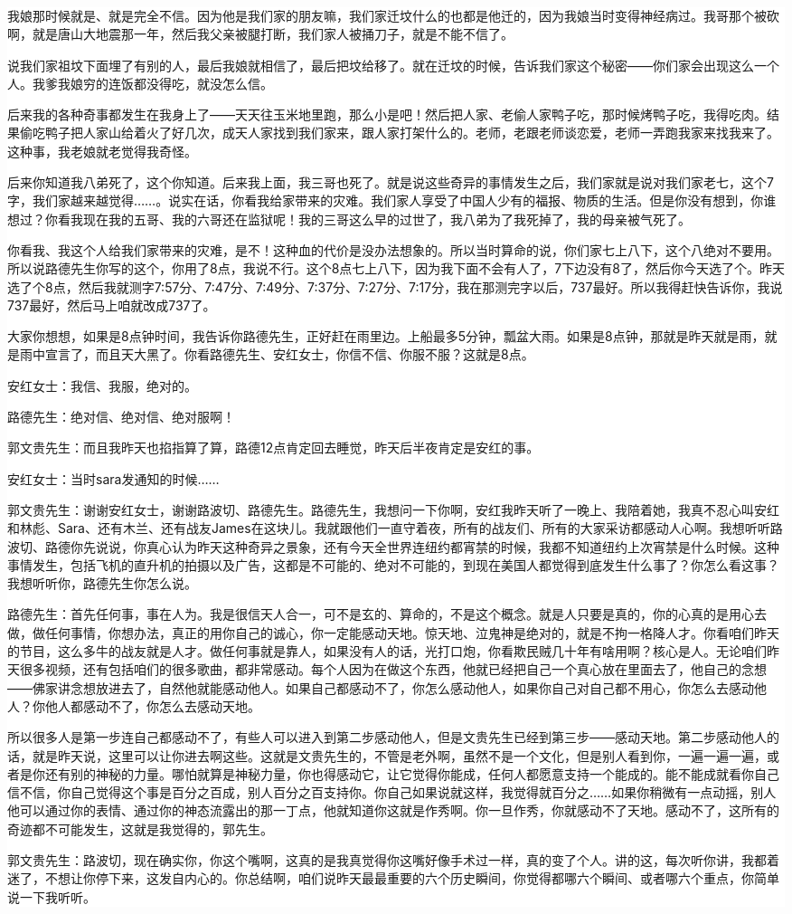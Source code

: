 

我娘那时候就是、就是完全不信。因为他是我们家的朋友嘛，我们家迁坟什么的也都是他迁的，因为我娘当时变得神经病过。我哥那个被砍啊，就是唐山大地震那一年，然后我父亲被腿打断，我们家人被捅刀子，就是不能不信了。



说我们家祖坟下面埋了有别的人，最后我娘就相信了，最后把坟给移了。就在迁坟的时候，告诉我们家这个秘密——你们家会出现这么一个人。我爹我娘穷的连饭都没得吃，就没怎么信。



后来我的各种奇事都发生在我身上了——天天往玉米地里跑，那么小是吧！然后把人家、老偷人家鸭子吃，那时候烤鸭子吃，我得吃肉。结果偷吃鸭子把人家山给着火了好几次，成天人家找到我们家来，跟人家打架什么的。老师，老跟老师谈恋爱，老师一弄跑我家来找我来了。这种事，我老娘就老觉得我奇怪。



后来你知道我八弟死了，这个你知道。后来我上面，我三哥也死了。就是说这些奇异的事情发生之后，我们家就是说对我们家老七，这个7字，我们家越来越觉得……。说实在话，你看我给家带来的灾难。我们家人享受了中国人少有的福报、物质的生活。但是你没有想到，你谁想过？你看我现在我的五哥、我的六哥还在监狱呢！我的三哥这么早的过世了，我八弟为了我死掉了，我的母亲被气死了。



你看我、我这个人给我们家带来的灾难，是不！这种血的代价是没办法想象的。所以当时算命的说，你们家七上八下，这个八绝对不要用。所以说路德先生你写的这个，你用了8点，我说不行。这个8点七上八下，因为我下面不会有人了，7下边没有8了，然后你今天选了个。昨天选了个8点，然后我就测字7:57分、7:47分、7:49分、7:37分、7:27分、7:17分，我在那测完字以后，737最好。所以我得赶快告诉你，我说737最好，然后马上咱就改成737了。



大家你想想，如果是8点钟时间，我告诉你路德先生，正好赶在雨里边。上船最多5分钟，瓢盆大雨。如果是8点钟，那就是昨天就是雨，就是雨中宣言了，而且天大黑了。你看路德先生、安红女士，你信不信、你服不服？这就是8点。



安红女士：我信、我服，绝对的。



路德先生：绝对信、绝对信、绝对服啊！



郭文贵先生：而且我昨天也掐指算了算，路德12点肯定回去睡觉，昨天后半夜肯定是安红的事。



安红女士：当时sara发通知的时候……



郭文贵先生：谢谢安红女士，谢谢路波切、路德先生。路德先生，我想问一下你啊，安红我昨天听了一晚上、我陪着她，我真不忍心叫安红和林彪、Sara、还有木兰、还有战友James在这块儿。我就跟他们一直守着夜，所有的战友们、所有的大家采访都感动人心啊。我想听听路波切、路德你先说说，你真心认为昨天这种奇异之景象，还有今天全世界连纽约都宵禁的时候，我都不知道纽约上次宵禁是什么时候。这种事情发生，包括飞机的直升机的拍摄以及广告，这都是不可能的、绝对不可能的，到现在美国人都觉得到底发生什么事了？你怎么看这事？我想听听你，路德先生你怎么说。



路德先生：首先任何事，事在人为。我是很信天人合一，可不是玄的、算命的，不是这个概念。就是人只要是真的，你的心真的是用心去做，做任何事情，你想办法，真正的用你自己的诚心，你一定能感动天地。惊天地、泣鬼神是绝对的，就是不拘一格降人才。你看咱们昨天的节目，这么多牛的战友就是人才。做任何事就是靠人，如果没有人的话，光打口炮，你看欺民贼几十年有啥用啊？核心是人。无论咱们昨天很多视频，还有包括咱们的很多歌曲，都非常感动。每个人因为在做这个东西，他就已经把自己一个真心放在里面去了，他自己的念想——佛家讲念想放进去了，自然他就能感动他人。如果自己都感动不了，你怎么感动他人，如果你自己对自己都不用心，你怎么去感动他人？你他人都感动不了，你怎么去感动天地。



所以很多人是第一步连自己都感动不了，有些人可以进入到第二步感动他人，但是文贵先生已经到第三步——感动天地。第二步感动他人的话，就是昨天说，这里可以让你进去啊这些。这就是文贵先生的，不管是老外啊，虽然不是一个文化，但是别人看到你，一遍一遍一遍，或者是你还有别的神秘的力量。哪怕就算是神秘力量，你也得感动它，让它觉得你能成，任何人都愿意支持一个能成的。能不能成就看你自己信不信，你自己觉得这个事是百分之百成，别人百分之百支持你。你自己如果说就这样，我觉得就百分之……如果你稍微有一点动摇，别人他可以通过你的表情、通过你的神态流露出的那一丁点，他就知道你这就是作秀啊。你一旦作秀，你就感动不了天地。感动不了，这所有的奇迹都不可能发生，这就是我觉得的，郭先生。



郭文贵先生：路波切，现在确实你，你这个嘴啊，这真的是我真觉得你这嘴好像手术过一样，真的变了个人。讲的这，每次听你讲，我都着迷了，不想让你停下来，这发自内心的。你总结啊，咱们说昨天最最重要的六个历史瞬间，你觉得都哪六个瞬间、或者哪六个重点，你简单说一下我听听。
